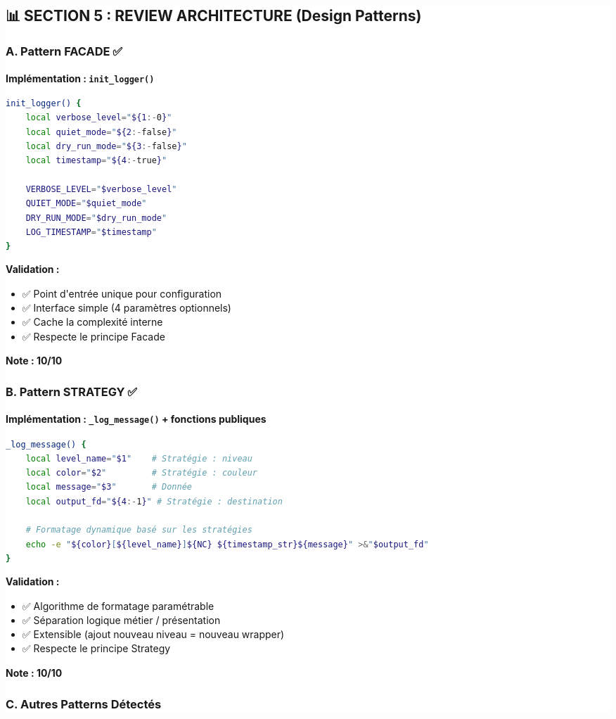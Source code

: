
## 📊 SECTION 5 : REVIEW ARCHITECTURE (Design Patterns)

### A. Pattern FACADE ✅

**Implémentation : `init_logger()`**

```bash
init_logger() {
    local verbose_level="${1:-0}"
    local quiet_mode="${2:-false}"
    local dry_run_mode="${3:-false}"
    local timestamp="${4:-true}"
    
    VERBOSE_LEVEL="$verbose_level"
    QUIET_MODE="$quiet_mode"
    DRY_RUN_MODE="$dry_run_mode"
    LOG_TIMESTAMP="$timestamp"
}
```

**Validation :**
- ✅ Point d'entrée unique pour configuration
- ✅ Interface simple (4 paramètres optionnels)
- ✅ Cache la complexité interne
- ✅ Respecte le principe Facade

**Note : 10/10**

### B. Pattern STRATEGY ✅

**Implémentation : `_log_message()` + fonctions publiques**

```bash
_log_message() {
    local level_name="$1"    # Stratégie : niveau
    local color="$2"         # Stratégie : couleur
    local message="$3"       # Donnée
    local output_fd="${4:-1}" # Stratégie : destination
    
    # Formatage dynamique basé sur les stratégies
    echo -e "${color}[${level_name}]${NC} ${timestamp_str}${message}" >&"$output_fd"
}
```

**Validation :**
- ✅ Algorithme de formatage paramétrable
- ✅ Séparation logique métier / présentation
- ✅ Extensible (ajout nouveau niveau = nouveau wrapper)
- ✅ Respecte le principe Strategy

**Note : 10/10**

### C. Autres Patterns Détectés

